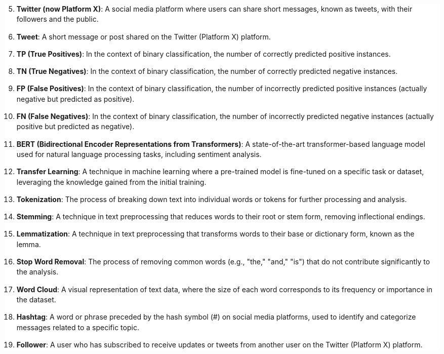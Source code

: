5. **Twitter (now Platform X)**: A social media platform where users can share short messages, known as tweets, with their followers and the public.
   
6. **Tweet**: A short message or post shared on the Twitter (Platform X) platform.
   
7. **TP (True Positives)**: In the context of binary classification, the number of correctly predicted positive instances.
   
8. **TN (True Negatives)**: In the context of binary classification, the number of correctly predicted negative instances.
   
9. **FP (False Positives)**: In the context of binary classification, the number of incorrectly predicted positive instances (actually negative but predicted as positive).
   
10. **FN (False Negatives)**: In the context of binary classification, the number of incorrectly predicted negative instances (actually positive but predicted as negative).
   
11. **BERT (Bidirectional Encoder Representations from Transformers)**: A state-of-the-art transformer-based language model used for natural language processing tasks, including sentiment analysis.
   
12. **Transfer Learning**: A technique in machine learning where a pre-trained model is fine-tuned on a specific task or dataset, leveraging the knowledge gained from the initial training.
   
13. **Tokenization**: The process of breaking down text into individual words or tokens for further processing and analysis.
   
14. **Stemming**: A technique in text preprocessing that reduces words to their root or stem form, removing inflectional endings.
   
15. **Lemmatization**: A technique in text preprocessing that transforms words to their base or dictionary form, known as the lemma.
   
16. **Stop Word Removal**: The process of removing common words (e.g., "the," "and," "is") that do not contribute significantly to the analysis.
   
17. **Word Cloud**: A visual representation of text data, where the size of each word corresponds to its frequency or importance in the dataset.
   
18. **Hashtag**: A word or phrase preceded by the hash symbol (#) on social media platforms, used to identify and categorize messages related to a specific topic.
   
19. **Follower**: A user who has subscribed to receive updates or tweets from another user on the Twitter (Platform X) platform.

